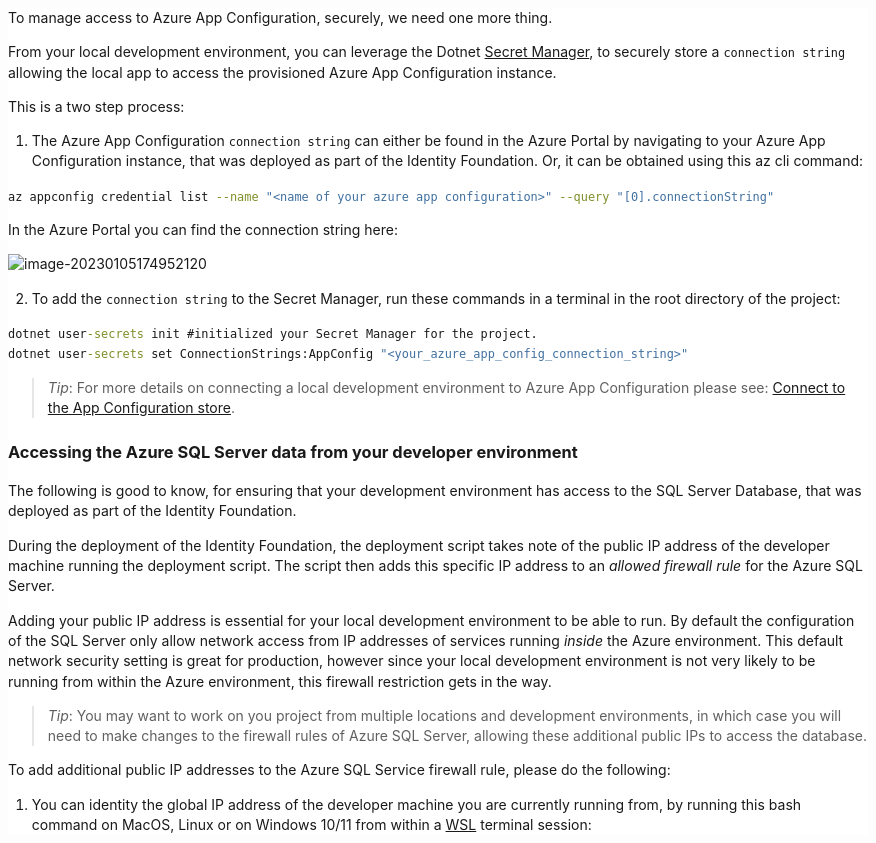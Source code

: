 To manage access to Azure App Configuration, securely, we need one more thing. 

From your local development environment, you can leverage the Dotnet [Secret Manager](https://learn.microsoft.com/en-us/aspnet/core/security/app-secrets?view=aspnetcore-8.0&tabs=windows), to securely store a `connection string` allowing the local app to access the provisioned Azure App Configuration instance. 

This is a two step process:

1. The Azure App Configuration `connection string` can either be found in the Azure Portal by navigating to your Azure App Configuration instance, that was deployed as part of the Identity Foundation. Or, it can be obtained using this az cli command: 

```bash
az appconfig credential list --name "<name of your azure app configuration>" --query "[0].connectionString"
```

In the Azure Portal you can find the connection string here:

![image-20230105174952120](.assets/readme/image-20230105174952120.png)

2. To add the `connection string` to the Secret Manager, run these commands in a terminal in the root directory of the project:

```cmd
dotnet user-secrets init #initialized your Secret Manager for the project.
dotnet user-secrets set ConnectionStrings:AppConfig "<your_azure_app_config_connection_string>"
```

> *Tip*: For more details on connecting a local development environment to Azure App Configuration please see: [Connect to the App Configuration store](https://learn.microsoft.com/en-us/azure/azure-app-configuration/quickstart-aspnet-core-app?tabs=core6x#connect-to-the-app-configuration-store). 

### Accessing the Azure SQL Server data from your developer environment

The following is good to know, for ensuring that your development environment has access to the SQL Server Database, that was deployed as part of the Identity Foundation.

During the deployment of the Identity Foundation, the deployment script takes note of the public IP address of the developer machine running the deployment script. The script then adds this specific IP address to an *allowed firewall rule* for the Azure SQL Server. 

Adding your public IP address is essential for your local development environment to be able to run. By default the configuration of the SQL Server only allow network access from IP addresses of services running *inside* the Azure environment. This default network security setting is great for production, however since your local development environment is not very likely to be running from within the Azure environment, this firewall restriction gets in the way.

> *Tip*: You may want to work on you project from multiple locations and development environments, in which case you will need to make changes to the firewall rules of Azure SQL Server, allowing these additional public IPs to access the database.

To add additional public IP addresses to the Azure SQL Service firewall rule, please do the following:

1. You can identity the global IP address of the developer machine you are currently running from, by running this bash command on MacOS, Linux or on Windows 10/11 from within a [WSL](https://learn.microsoft.com/en-us/windows/wsl/install) terminal session:
